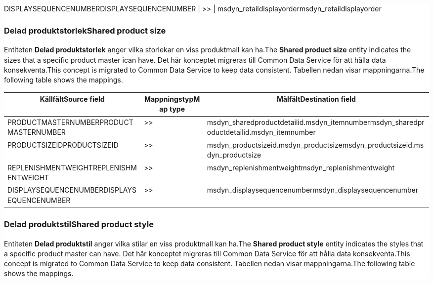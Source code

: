 <span data-ttu-id="f28c3-512">DISPLAYSEQUENCENUMBER</span><span class="sxs-lookup"><span data-stu-id="f28c3-512">DISPLAYSEQUENCENUMBER</span></span> | \>\> | <span data-ttu-id="f28c3-513">msdyn\_retaildisplayorder</span><span class="sxs-lookup"><span data-stu-id="f28c3-513">msdyn\_retaildisplayorder</span></span>

### <a name="shared-product-size"></a><span data-ttu-id="f28c3-514">Delad produktstorlek</span><span class="sxs-lookup"><span data-stu-id="f28c3-514">Shared product size</span></span>

<span data-ttu-id="f28c3-515">Entiteten **Delad produktstorlek** anger vilka storlekar en viss produktmall kan ha.</span><span class="sxs-lookup"><span data-stu-id="f28c3-515">The **Shared product size** entity indicates the sizes that a specific product master ican have.</span></span> <span data-ttu-id="f28c3-516">Det här konceptet migreras till Common Data Service för att hålla data konsekventa.</span><span class="sxs-lookup"><span data-stu-id="f28c3-516">This concept is migrated to Common Data Service to keep data consistent.</span></span> <span data-ttu-id="f28c3-517">Tabellen nedan visar mappningarna.</span><span class="sxs-lookup"><span data-stu-id="f28c3-517">The following table shows the mappings.</span></span>

<span data-ttu-id="f28c3-518">Källfält</span><span class="sxs-lookup"><span data-stu-id="f28c3-518">Source field</span></span> | <span data-ttu-id="f28c3-519">Mappningstyp</span><span class="sxs-lookup"><span data-stu-id="f28c3-519">Map type</span></span> | <span data-ttu-id="f28c3-520">Målfält</span><span class="sxs-lookup"><span data-stu-id="f28c3-520">Destination field</span></span>
---|---|---
<span data-ttu-id="f28c3-521">PRODUCTMASTERNUMBER</span><span class="sxs-lookup"><span data-stu-id="f28c3-521">PRODUCTMASTERNUMBER</span></span> | \>\> | <span data-ttu-id="f28c3-522">msdyn\_sharedproductdetailid.msdyn\_itemnumber</span><span class="sxs-lookup"><span data-stu-id="f28c3-522">msdyn\_sharedproductdetailid.msdyn\_itemnumber</span></span>
<span data-ttu-id="f28c3-523">PRODUCTSIZEID</span><span class="sxs-lookup"><span data-stu-id="f28c3-523">PRODUCTSIZEID</span></span> | \>\> | <span data-ttu-id="f28c3-524">msdyn\_productsizeid.msdyn\_productsize</span><span class="sxs-lookup"><span data-stu-id="f28c3-524">msdyn\_productsizeid.msdyn\_productsize</span></span>
<span data-ttu-id="f28c3-525">REPLENISHMENTWEIGHT</span><span class="sxs-lookup"><span data-stu-id="f28c3-525">REPLENISHMENTWEIGHT</span></span> | \>\> | <span data-ttu-id="f28c3-526">msdyn\_replenishmentweight</span><span class="sxs-lookup"><span data-stu-id="f28c3-526">msdyn\_replenishmentweight</span></span>
<span data-ttu-id="f28c3-527">DISPLAYSEQUENCENUMBER</span><span class="sxs-lookup"><span data-stu-id="f28c3-527">DISPLAYSEQUENCENUMBER</span></span> | \>\> | <span data-ttu-id="f28c3-528">msdyn\_displaysequencenumber</span><span class="sxs-lookup"><span data-stu-id="f28c3-528">msdyn\_displaysequencenumber</span></span>

### <a name="shared-product-style"></a><span data-ttu-id="f28c3-529">Delad produktstil</span><span class="sxs-lookup"><span data-stu-id="f28c3-529">Shared product style</span></span>

<span data-ttu-id="f28c3-530">Entiteten **Delad produktstil** anger vilka stilar en viss produktmall kan ha.</span><span class="sxs-lookup"><span data-stu-id="f28c3-530">The **Shared product style** entity indicates the styles that a specific product master can have.</span></span> <span data-ttu-id="f28c3-531">Det här konceptet migreras till Common Data Service för att hålla data konsekventa.</span><span class="sxs-lookup"><span data-stu-id="f28c3-531">This concept is migrated to Common Data Service to keep data consistent.</span></span> <span data-ttu-id="f28c3-532">Tabellen nedan visar mappningarna.</span><span class="sxs-lookup"><span data-stu-id="f28c3-532">The following table shows the mappings.</span></span>

